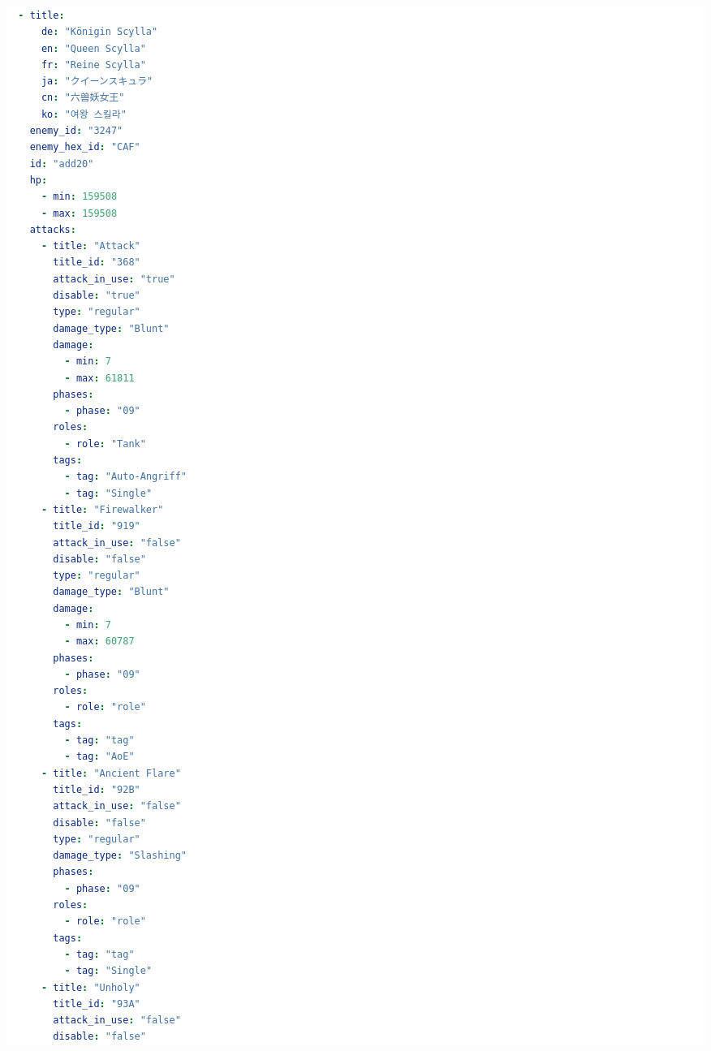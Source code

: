 ```yaml
  - title:
      de: "Königin Scylla"
      en: "Queen Scylla"
      fr: "Reine Scylla"
      ja: "クイーンスキュラ"
      cn: "六兽妖女王"
      ko: "여왕 스킬라"
    enemy_id: "3247"
    enemy_hex_id: "CAF"
    id: "add20"
    hp:
      - min: 159508
      - max: 159508
    attacks:
      - title: "Attack"
        title_id: "368"
        attack_in_use: "true"
        disable: "true"
        type: "regular"
        damage_type: "Blunt"
        damage:
          - min: 7
          - max: 61811
        phases:
          - phase: "09"
        roles:
          - role: "Tank"
        tags:
          - tag: "Auto-Angriff"
          - tag: "Single"
      - title: "Firewalker"
        title_id: "919"
        attack_in_use: "false"
        disable: "false"
        type: "regular"
        damage_type: "Blunt"
        damage:
          - min: 7
          - max: 60787
        phases:
          - phase: "09"
        roles:
          - role: "role"
        tags:
          - tag: "tag"
          - tag: "AoE"
      - title: "Ancient Flare"
        title_id: "92B"
        attack_in_use: "false"
        disable: "false"
        type: "regular"
        damage_type: "Slashing"
        phases:
          - phase: "09"
        roles:
          - role: "role"
        tags:
          - tag: "tag"
          - tag: "Single"
      - title: "Unholy"
        title_id: "93A"
        attack_in_use: "false"
        disable: "false"
```